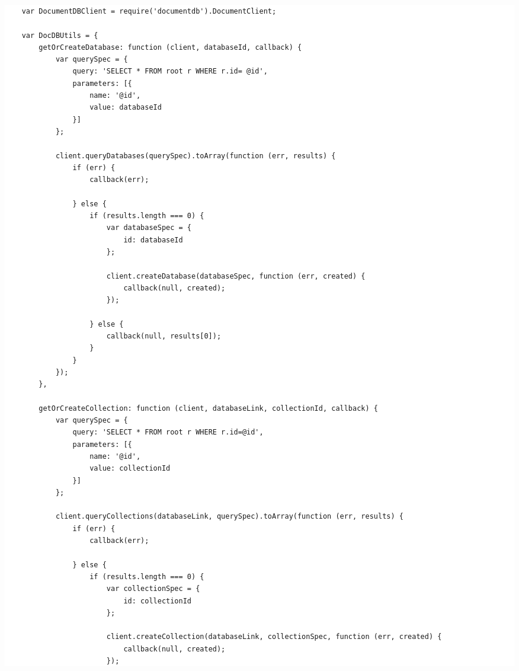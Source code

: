         var DocumentDBClient = require('documentdb').DocumentClient;
            
        var DocDBUtils = {
            getOrCreateDatabase: function (client, databaseId, callback) {
                var querySpec = {
                    query: 'SELECT * FROM root r WHERE r.id= @id',
                    parameters: [{
                        name: '@id',
                        value: databaseId
                    }]
                };
        
                client.queryDatabases(querySpec).toArray(function (err, results) {
                    if (err) {
                        callback(err);
        
                    } else {
                        if (results.length === 0) {
                            var databaseSpec = {
                                id: databaseId
                            };
        
                            client.createDatabase(databaseSpec, function (err, created) {
                                callback(null, created);
                            });
        
                        } else {
                            callback(null, results[0]);
                        }
                    }
                });
            },
        
            getOrCreateCollection: function (client, databaseLink, collectionId, callback) {
                var querySpec = {
                    query: 'SELECT * FROM root r WHERE r.id=@id',
                    parameters: [{
                        name: '@id',
                        value: collectionId
                    }]
                };             
                
                client.queryCollections(databaseLink, querySpec).toArray(function (err, results) {
                    if (err) {
                        callback(err);
        
                    } else {        
                        if (results.length === 0) {
                            var collectionSpec = {
                                id: collectionId
                            };
                            
                            client.createCollection(databaseLink, collectionSpec, function (err, created) {
                                callback(null, created);
                            });
        

[Node.js]: http://nodejs.org/
[Cijfer]: http://git-scm.com/
[Github]: https://github.com/Azure-Samples/documentdb-node-todo-app